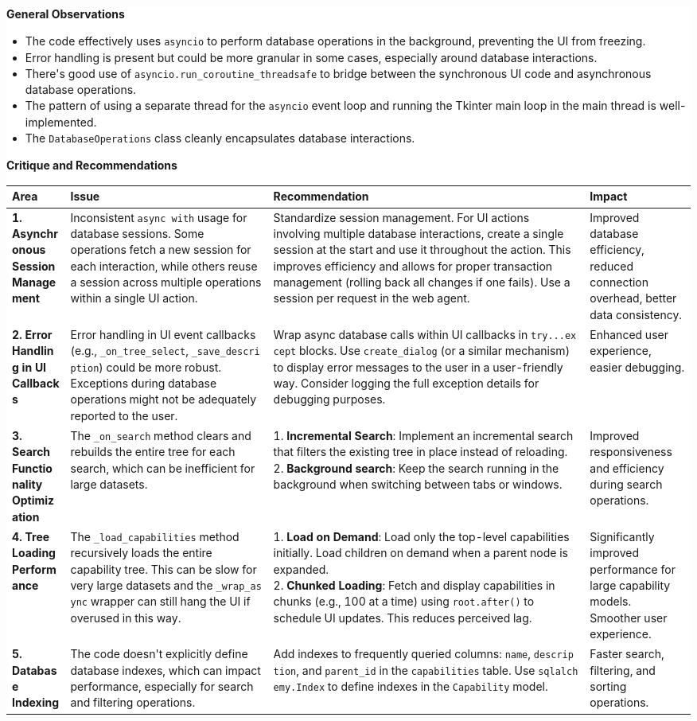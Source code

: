 **General Observations**

*   The code effectively uses `asyncio` to perform database operations in the background, preventing the UI from freezing.
*   Error handling is present but could be more granular in some cases, especially around database interactions.
*   There's good use of `asyncio.run_coroutine_threadsafe` to bridge between the synchronous UI code and asynchronous database operations.
*   The pattern of using a separate thread for the `asyncio` event loop and running the Tkinter main loop in the main thread is well-implemented.
*   The `DatabaseOperations` class cleanly encapsulates database interactions.

**Critique and Recommendations**

| Area                                      | Issue                                                                                                                                                                                                    | Recommendation                                                                                                                                                                                                                                                                                                                            | Impact                                                                                            |
| :---------------------------------------- | :------------------------------------------------------------------------------------------------------------------------------------------------------------------------------------------------------- | :-------------------------------------------------------------------------------------------------------------------------------------------------------------------------------------------------------------------------------------------------------------------------------------------------------------------------- | :------------------------------------------------------------------------------------------------ |
| **1. Asynchronous Session Management**    | Inconsistent `async with` usage for database sessions. Some operations fetch a new session for each interaction, while others reuse a session across multiple operations within a single UI action.     | Standardize session management. For UI actions involving multiple database interactions, create a single session at the start and use it throughout the action. This improves efficiency and allows for proper transaction management (rolling back all changes if one fails). Use a session per request in the web agent. | Improved database efficiency, reduced connection overhead, better data consistency.                |
| **2. Error Handling in UI Callbacks**     | Error handling in UI event callbacks (e.g., `_on_tree_select`, `_save_description`) could be more robust. Exceptions during database operations might not be adequately reported to the user.                | Wrap async database calls within UI callbacks in `try...except` blocks. Use `create_dialog` (or a similar mechanism) to display error messages to the user in a user-friendly way. Consider logging the full exception details for debugging purposes.                                                                       | Enhanced user experience, easier debugging.                                                          |
| **3. Search Functionality Optimization** | The `_on_search` method clears and rebuilds the entire tree for each search, which can be inefficient for large datasets.                                                                                  | 1. **Incremental Search**: Implement an incremental search that filters the existing tree in place instead of reloading. <br> 2. **Background search**: Keep the search running in the background when switching between tabs or windows.                                                                                                   | Improved responsiveness and efficiency during search operations.                                |
| **4. Tree Loading Performance**          | The `_load_capabilities` method recursively loads the entire capability tree. This can be slow for very large datasets and the `_wrap_async` wrapper can still hang the UI if overused in this way.       | 1. **Load on Demand**: Load only the top-level capabilities initially. Load children on demand when a parent node is expanded. <br> 2. **Chunked Loading**: Fetch and display capabilities in chunks (e.g., 100 at a time) using `root.after()` to schedule UI updates. This reduces perceived lag.                                 | Significantly improved performance for large capability models. Smoother user experience.            |
| **5. Database Indexing**                  | The code doesn't explicitly define database indexes, which can impact performance, especially for search and filtering operations.                                                                      | Add indexes to frequently queried columns: `name`, `description`, and `parent_id` in the `capabilities` table. Use `sqlalchemy.Index` to define indexes in the `Capability` model.                                                                                                                                       | Faster search, filtering, and sorting operations.                                                    |